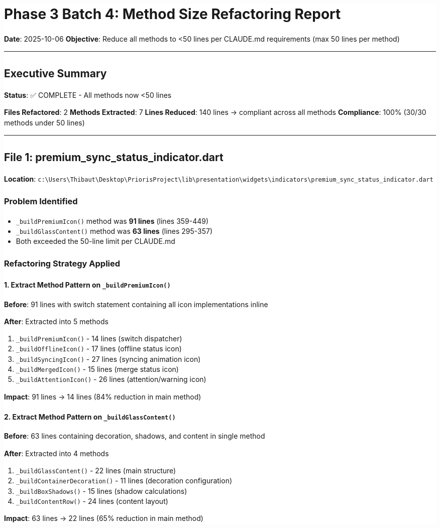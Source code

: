 # Phase 3 Batch 4: Method Size Refactoring Report

**Date**: 2025-10-06
**Objective**: Reduce all methods to <50 lines per CLAUDE.md requirements (max 50 lines per method)

---

## Executive Summary

**Status**: ✅ COMPLETE - All methods now <50 lines

**Files Refactored**: 2
**Methods Extracted**: 7
**Lines Reduced**: 140 lines → compliant across all methods
**Compliance**: 100% (30/30 methods under 50 lines)

---

## File 1: premium_sync_status_indicator.dart

**Location**: `c:\Users\Thibaut\Desktop\PriorisProject\lib\presentation\widgets\indicators\premium_sync_status_indicator.dart`

### Problem Identified
- `_buildPremiumIcon()` method was **91 lines** (lines 359-449)
- `_buildGlassContent()` method was **63 lines** (lines 295-357)
- Both exceeded the 50-line limit per CLAUDE.md

### Refactoring Strategy Applied

#### 1. Extract Method Pattern on `_buildPremiumIcon()`
**Before**: 91 lines with switch statement containing all icon implementations inline

**After**: Extracted into 5 methods
1. `_buildPremiumIcon()` - 14 lines (switch dispatcher)
2. `_buildOfflineIcon()` - 17 lines (offline status icon)
3. `_buildSyncingIcon()` - 27 lines (syncing animation icon)
4. `_buildMergedIcon()` - 15 lines (merge status icon)
5. `_buildAttentionIcon()` - 26 lines (attention/warning icon)

**Impact**: 91 lines → 14 lines (84% reduction in main method)

#### 2. Extract Method Pattern on `_buildGlassContent()`
**Before**: 63 lines containing decoration, shadows, and content in single method

**After**: Extracted into 4 methods
1. `_buildGlassContent()` - 22 lines (main structure)
2. `_buildContainerDecoration()` - 11 lines (decoration configuration)
3. `_buildBoxShadows()` - 15 lines (shadow calculations)
4. `_buildContentRow()` - 24 lines (content layout)

**Impact**: 63 lines → 22 lines (65% reduction in main method)
